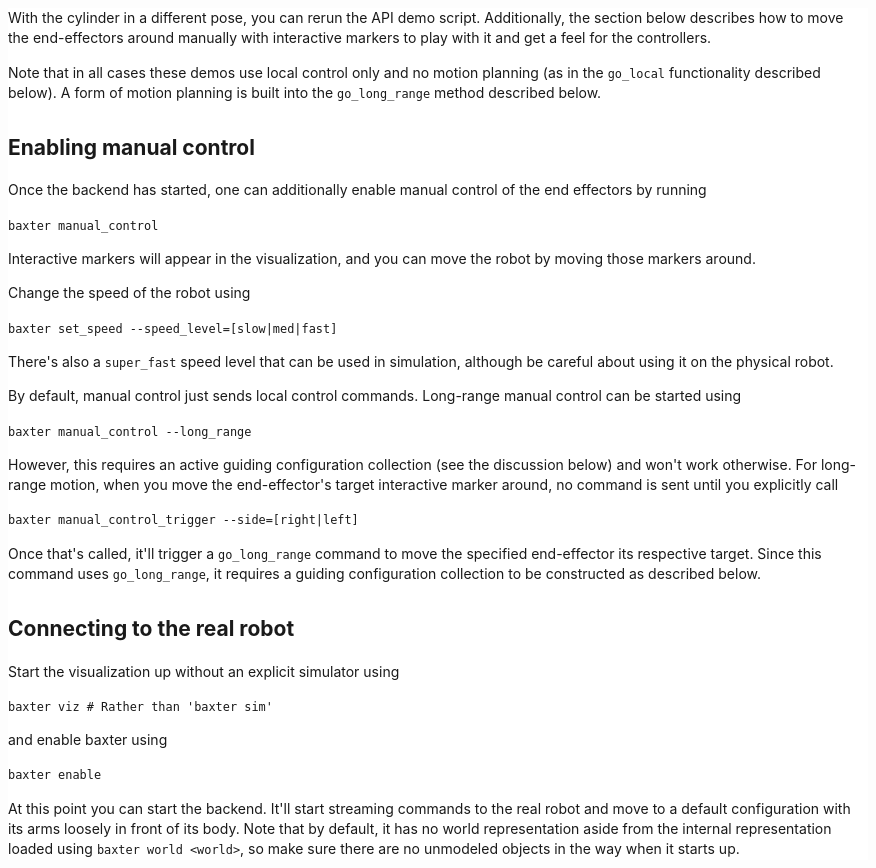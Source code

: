 With the cylinder in a different pose, you can rerun the API demo script.
Additionally, the section below describes how to move the end-effectors around
manually with interactive markers to play with it and get a feel for the
controllers.

Note that in all cases these demos use local control only and no motion
planning (as in the `go_local` functionality described below). A form of motion
planning is built into the `go_long_range` method described below.

## Enabling manual control

Once the backend has started, one can additionally enable manual control of the
end effectors by running

    baxter manual_control

Interactive markers will appear in the visualization, and you can move the
robot by moving those markers around.

Change the speed of the robot using

    baxter set_speed --speed_level=[slow|med|fast]

There's also a `super_fast` speed level that can be used in simulation,
although be careful about using it on the physical robot.

By default, manual control just sends local control commands. Long-range manual
control can be started using

    baxter manual_control --long_range

However, this requires an active guiding configuration collection (see the
discussion below) and won't work otherwise. For long-range motion, when you
move the end-effector's target interactive marker around, no command is sent
until you explicitly call

    baxter manual_control_trigger --side=[right|left]

Once that's called, it'll trigger a `go_long_range` command to move the
specified end-effector its respective target. Since this command uses
`go_long_range`, it requires a guiding configuration collection to be
constructed as described below.

## Connecting to the real robot

Start the visualization up without an explicit simulator using
    
    baxter viz # Rather than 'baxter sim'

and enable baxter using 

    baxter enable

At this point you can start the backend. It'll start streaming commands to the
real robot and move to a default configuration with its arms loosely in front
of its body.  Note that by default, it has no world representation aside from
the internal representation loaded using `baxter world <world>`, so make sure
there are no unmodeled objects in the way when it starts up.
